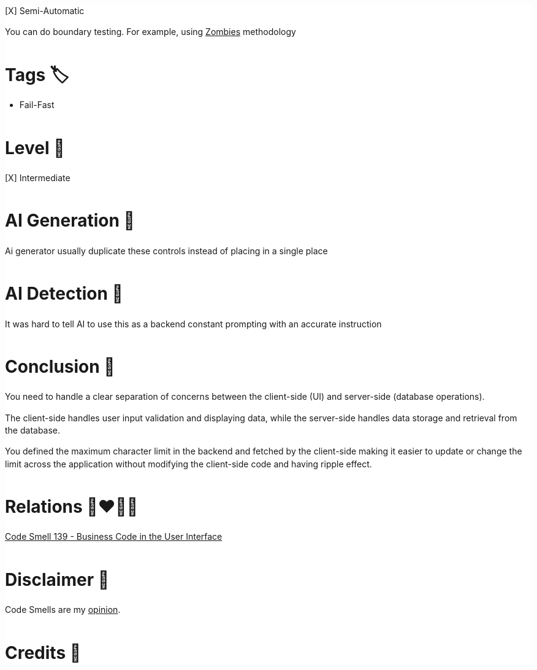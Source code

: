 [X] Semi-Automatic 

You can do boundary testing. For example, using [Zombies](https://github.com/mcsee/Software-Design-Articles/tree/main/Articles/TDD/How%20I%20Survived%20the%20Zombie%20Apocalypse/readme.md) methodology

# Tags 🏷️

- Fail-Fast

# Level 🔋

[X] Intermediate

# AI Generation 🤖

Ai generator usually duplicate these controls instead of placing in a single place

# AI Detection 🥃

It was hard to tell AI to use this as a backend constant prompting with an accurate instruction

# Conclusion 🏁

You need to handle a clear separation of concerns between the client-side (UI) and server-side (database operations).

The client-side handles user input validation and displaying data, while the server-side handles data storage and retrieval from the database.

You defined the maximum character limit in the backend and fetched by the client-side making it easier to update or change the limit across the application without modifying the client-side code and having ripple effect.

# Relations 👩‍❤️‍💋‍👨

[Code Smell 139 - Business Code in the User Interface](https://github.com/mcsee/Software-Design-Articles/tree/main/Articles/Code%20Smells/Code%20Smell%20139%20-%20Business%20Code%20in%20the%20User%20Interface/readme.md)

# Disclaimer 📘

Code Smells are my [opinion](https://github.com/mcsee/Software-Design-Articles/tree/main/Articles/Blogging/I%20Wrote%20More%20than%2090%20Articles%20on%202021%20Here%20is%20What%20I%20Learned/readme.md).

# Credits 🙏
